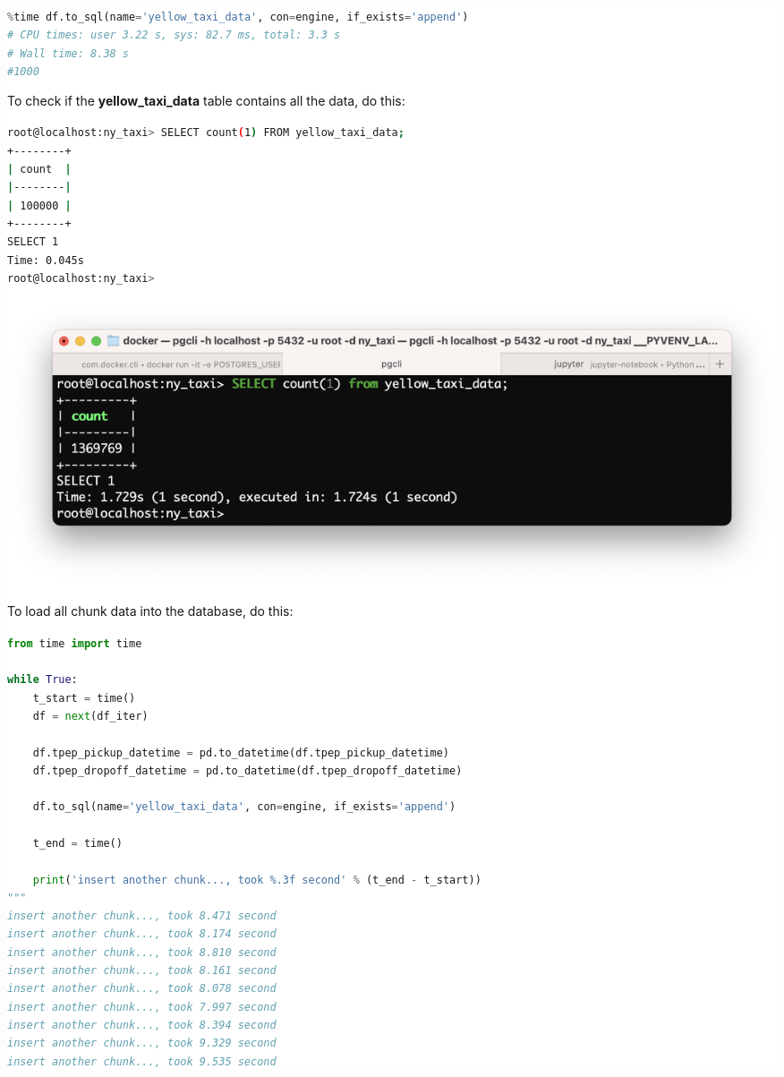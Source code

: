 ```python
%time df.to_sql(name='yellow_taxi_data', con=engine, if_exists='append')
# CPU times: user 3.22 s, sys: 82.7 ms, total: 3.3 s
# Wall time: 8.38 s
#1000
```

To check if the **yellow_taxi_data** table contains all the data, do this:

```bash
root@localhost:ny_taxi> SELECT count(1) FROM yellow_taxi_data;
+--------+
| count  |
|--------|
| 100000 |
+--------+
SELECT 1
Time: 0.045s
root@localhost:ny_taxi>
```

![s04](dtc/s04.png)

To load all chunk data into the database, do this:

```python
from time import time

while True:
    t_start = time()
    df = next(df_iter)

    df.tpep_pickup_datetime = pd.to_datetime(df.tpep_pickup_datetime)
    df.tpep_dropoff_datetime = pd.to_datetime(df.tpep_dropoff_datetime)

    df.to_sql(name='yellow_taxi_data', con=engine, if_exists='append')

    t_end = time()

    print('insert another chunk..., took %.3f second' % (t_end - t_start))
"""
insert another chunk..., took 8.471 second
insert another chunk..., took 8.174 second
insert another chunk..., took 8.810 second
insert another chunk..., took 8.161 second
insert another chunk..., took 8.078 second
insert another chunk..., took 7.997 second
insert another chunk..., took 8.394 second
insert another chunk..., took 9.329 second
insert another chunk..., took 9.535 second
```